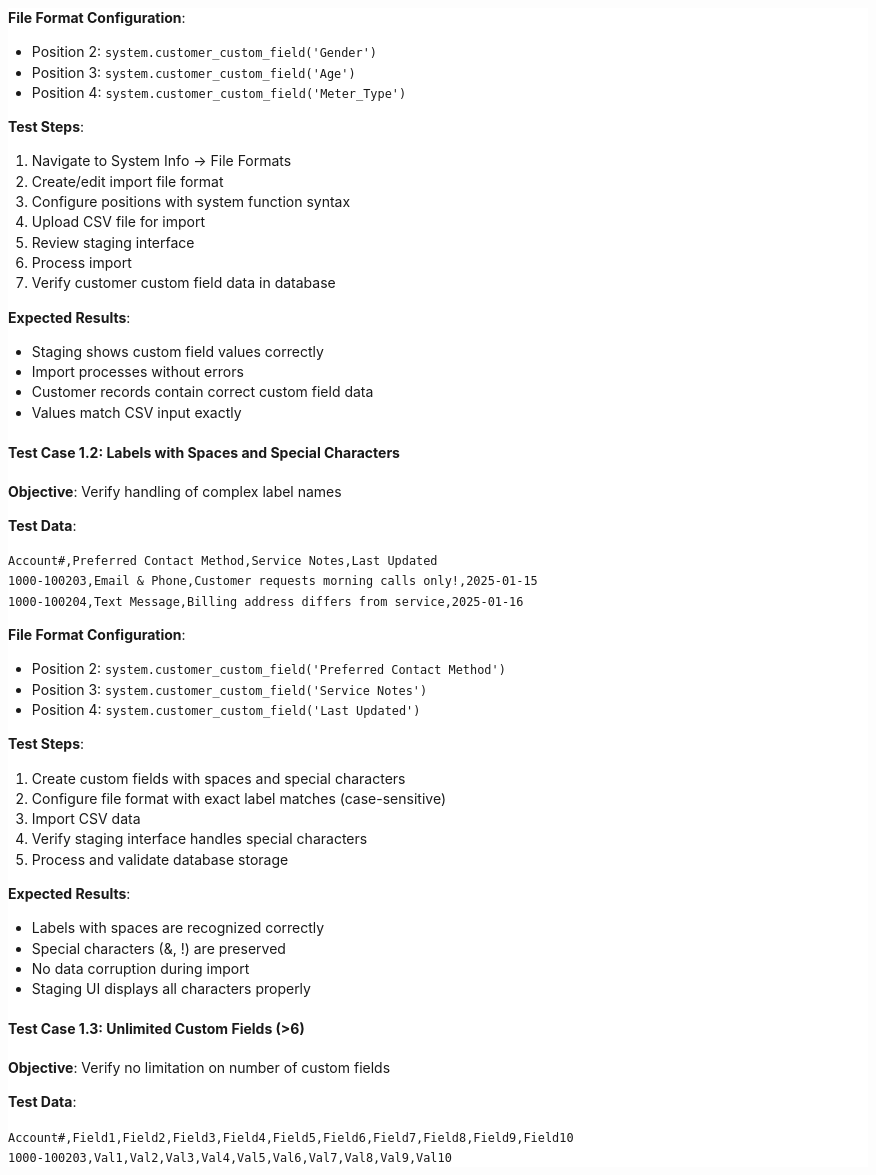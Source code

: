 **File Format Configuration**:
- Position 2: `system.customer_custom_field('Gender')`
- Position 3: `system.customer_custom_field('Age')`
- Position 4: `system.customer_custom_field('Meter_Type')`

**Test Steps**:
1. Navigate to System Info → File Formats
2. Create/edit import file format
3. Configure positions with system function syntax
4. Upload CSV file for import
5. Review staging interface
6. Process import
7. Verify customer custom field data in database

**Expected Results**:
- Staging shows custom field values correctly
- Import processes without errors
- Customer records contain correct custom field data
- Values match CSV input exactly

#### Test Case 1.2: Labels with Spaces and Special Characters
**Objective**: Verify handling of complex label names

**Test Data**:
```csv
Account#,Preferred Contact Method,Service Notes,Last Updated
1000-100203,Email & Phone,Customer requests morning calls only!,2025-01-15
1000-100204,Text Message,Billing address differs from service,2025-01-16
```

**File Format Configuration**:
- Position 2: `system.customer_custom_field('Preferred Contact Method')`
- Position 3: `system.customer_custom_field('Service Notes')`
- Position 4: `system.customer_custom_field('Last Updated')`

**Test Steps**:
1. Create custom fields with spaces and special characters
2. Configure file format with exact label matches (case-sensitive)
3. Import CSV data
4. Verify staging interface handles special characters
5. Process and validate database storage

**Expected Results**:
- Labels with spaces are recognized correctly
- Special characters (&, !) are preserved
- No data corruption during import
- Staging UI displays all characters properly

#### Test Case 1.3: Unlimited Custom Fields (>6)
**Objective**: Verify no limitation on number of custom fields

**Test Data**:
```csv
Account#,Field1,Field2,Field3,Field4,Field5,Field6,Field7,Field8,Field9,Field10
1000-100203,Val1,Val2,Val3,Val4,Val5,Val6,Val7,Val8,Val9,Val10
```

